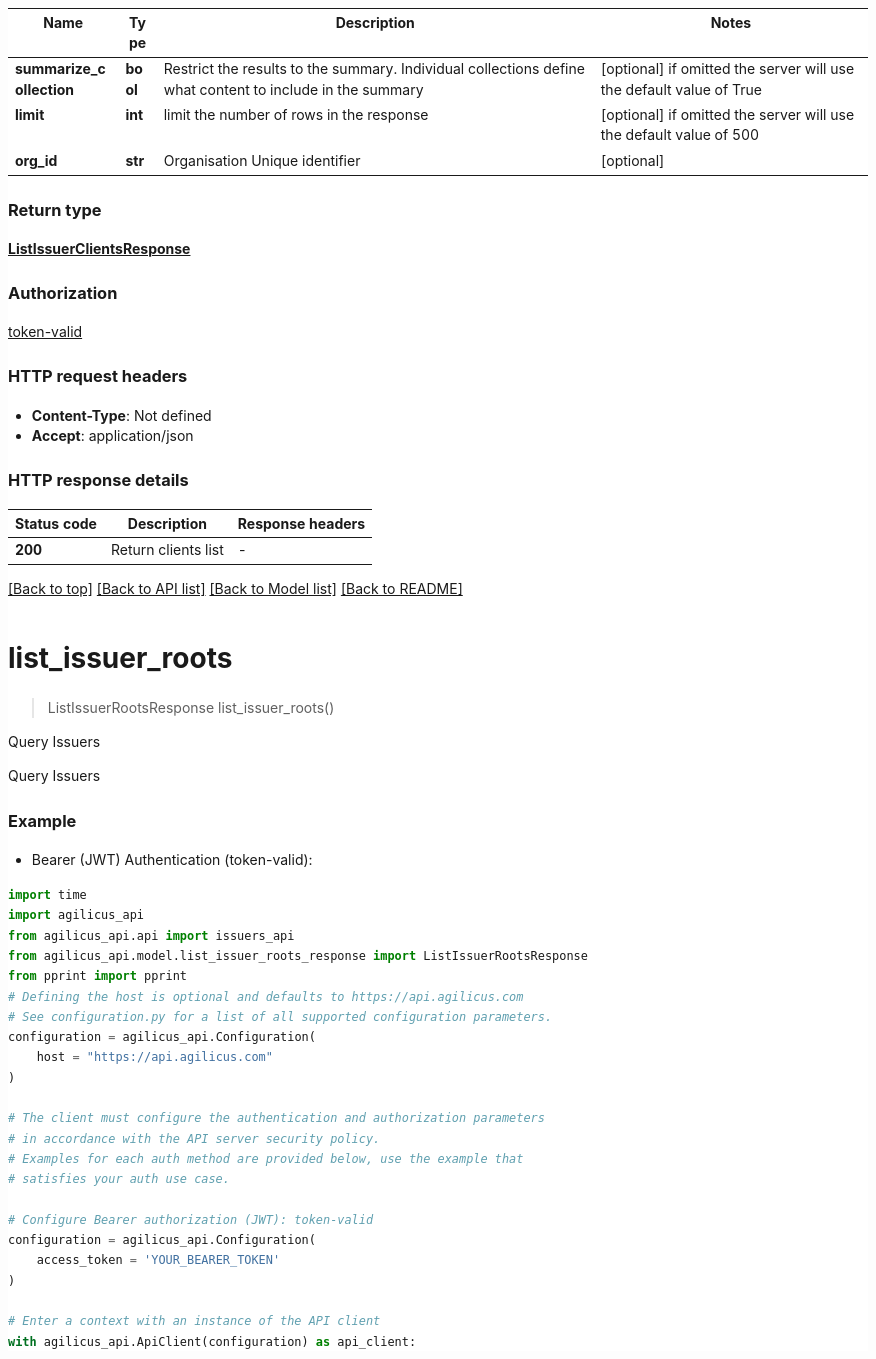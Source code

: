 Name | Type | Description  | Notes
------------- | ------------- | ------------- | -------------
 **summarize_collection** | **bool**| Restrict the results to the summary. Individual collections define what content to include in the summary | [optional] if omitted the server will use the default value of True
 **limit** | **int**| limit the number of rows in the response | [optional] if omitted the server will use the default value of 500
 **org_id** | **str**| Organisation Unique identifier | [optional]

### Return type

[**ListIssuerClientsResponse**](ListIssuerClientsResponse.md)

### Authorization

[token-valid](../README.md#token-valid)

### HTTP request headers

 - **Content-Type**: Not defined
 - **Accept**: application/json


### HTTP response details
| Status code | Description | Response headers |
|-------------|-------------|------------------|
**200** | Return clients list |  -  |

[[Back to top]](#) [[Back to API list]](../README.md#documentation-for-api-endpoints) [[Back to Model list]](../README.md#documentation-for-models) [[Back to README]](../README.md)

# **list_issuer_roots**
> ListIssuerRootsResponse list_issuer_roots()

Query Issuers

Query Issuers

### Example

* Bearer (JWT) Authentication (token-valid):
```python
import time
import agilicus_api
from agilicus_api.api import issuers_api
from agilicus_api.model.list_issuer_roots_response import ListIssuerRootsResponse
from pprint import pprint
# Defining the host is optional and defaults to https://api.agilicus.com
# See configuration.py for a list of all supported configuration parameters.
configuration = agilicus_api.Configuration(
    host = "https://api.agilicus.com"
)

# The client must configure the authentication and authorization parameters
# in accordance with the API server security policy.
# Examples for each auth method are provided below, use the example that
# satisfies your auth use case.

# Configure Bearer authorization (JWT): token-valid
configuration = agilicus_api.Configuration(
    access_token = 'YOUR_BEARER_TOKEN'
)

# Enter a context with an instance of the API client
with agilicus_api.ApiClient(configuration) as api_client:
```